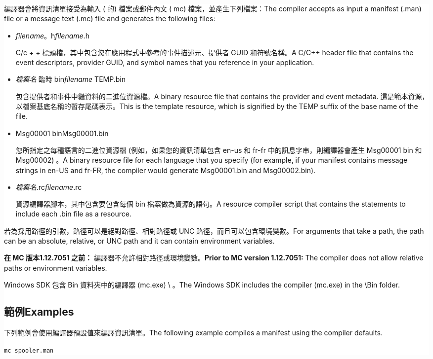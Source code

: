 <span data-ttu-id="60556-250">編譯器會將資訊清單接受為輸入 ( 的) 檔案或郵件內文 ( mc) 檔案，並產生下列檔案：</span><span class="sxs-lookup"><span data-stu-id="60556-250">The compiler accepts as input a manifest (.man) file or a message text (.mc) file and generates the following files:</span></span>

-   <span data-ttu-id="60556-251">*filename*。h</span><span class="sxs-lookup"><span data-stu-id="60556-251">*filename*.h</span></span>

    <span data-ttu-id="60556-252">C/c + + 標頭檔，其中包含您在應用程式中參考的事件描述元、提供者 GUID 和符號名稱。</span><span class="sxs-lookup"><span data-stu-id="60556-252">A C/C++ header file that contains the event descriptors, provider GUID, and symbol names that you reference in your application.</span></span>

-   <span data-ttu-id="60556-253">*檔案名* 臨時 bin</span><span class="sxs-lookup"><span data-stu-id="60556-253">*filename* TEMP.bin</span></span>

    <span data-ttu-id="60556-254">包含提供者和事件中繼資料的二進位資源檔。</span><span class="sxs-lookup"><span data-stu-id="60556-254">A binary resource file that contains the provider and event metadata.</span></span> <span data-ttu-id="60556-255">這是範本資源，以檔案基底名稱的暫存尾碼表示。</span><span class="sxs-lookup"><span data-stu-id="60556-255">This is the template resource, which is signified by the TEMP suffix of the base name of the file.</span></span>

-   <span data-ttu-id="60556-256">Msg00001 bin</span><span class="sxs-lookup"><span data-stu-id="60556-256">Msg00001.bin</span></span>

    <span data-ttu-id="60556-257">您所指定之每種語言的二進位資源檔 (例如，如果您的資訊清單包含 en-us 和 fr-fr 中的訊息字串，則編譯器會產生 Msg00001 bin 和 Msg00002) 。</span><span class="sxs-lookup"><span data-stu-id="60556-257">A binary resource file for each language that you specify (for example, if your manifest contains message strings in en-US and fr-FR, the compiler would generate Msg00001.bin and Msg00002.bin).</span></span>

-   <span data-ttu-id="60556-258">*檔案名*.rc</span><span class="sxs-lookup"><span data-stu-id="60556-258">*filename*.rc</span></span>

    <span data-ttu-id="60556-259">資源編譯器腳本，其中包含要包含每個 bin 檔案做為資源的語句。</span><span class="sxs-lookup"><span data-stu-id="60556-259">A resource compiler script that contains the statements to include each .bin file as a resource.</span></span>

<span data-ttu-id="60556-260">若為採用路徑的引數，路徑可以是絕對路徑、相對路徑或 UNC 路徑，而且可以包含環境變數。</span><span class="sxs-lookup"><span data-stu-id="60556-260">For arguments that take a path, the path can be an absolute, relative, or UNC path and it can contain environment variables.</span></span>

<span data-ttu-id="60556-261">**在 MC 版本1.12.7051 之前：** 編譯器不允許相對路徑或環境變數。</span><span class="sxs-lookup"><span data-stu-id="60556-261">**Prior to MC version 1.12.7051:** The compiler does not allow relative paths or environment variables.</span></span>

<span data-ttu-id="60556-262">Windows SDK 包含 Bin 資料夾中的編譯器 (mc.exe) \\ 。</span><span class="sxs-lookup"><span data-stu-id="60556-262">The Windows SDK includes the compiler (mc.exe) in the \\Bin folder.</span></span>

## <a name="examples"></a><span data-ttu-id="60556-263">範例</span><span class="sxs-lookup"><span data-stu-id="60556-263">Examples</span></span>

<span data-ttu-id="60556-264">下列範例會使用編譯器預設值來編譯資訊清單。</span><span class="sxs-lookup"><span data-stu-id="60556-264">The following example compiles a manifest using the compiler defaults.</span></span>

``` syntax
mc spooler.man
```
